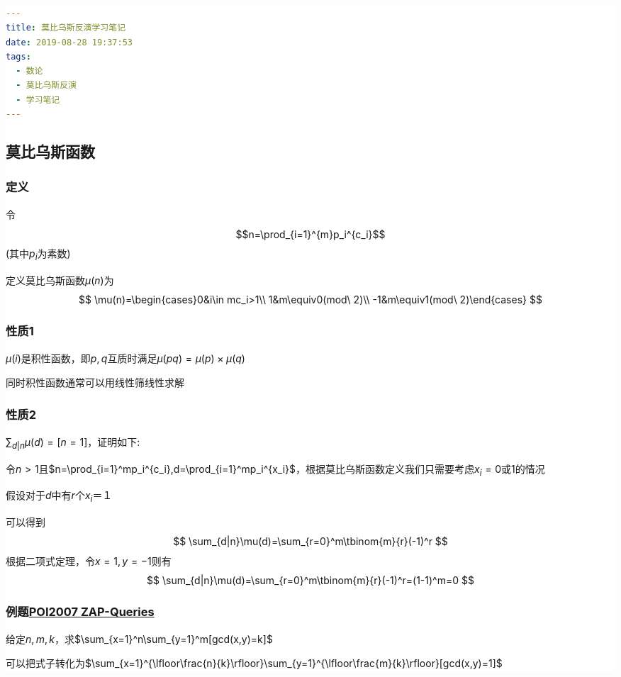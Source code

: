 ```yaml
---
title: 莫比乌斯反演学习笔记
date: 2019-08-28 19:37:53
tags:
  - 数论
  - 莫比乌斯反演
  - 学习笔记 
---
```


## 莫比乌斯函数

### 定义

令$$n=\prod_{i=1}^{m}p_i^{c_i}$$(其中$p_i$为素数)

定义莫比乌斯函数$\mu(n)$为
$$
\mu(n)=\begin{cases}0&i\in mc_i>1\\
1&m\equiv0(mod\ 2)\\
-1&m\equiv1(mod\ 2)\end{cases}
$$


### 性质1

$\mu(i)$是积性函数，即$p,q$互质时满足$\mu(pq)=\mu(p)\times \mu(q)$

同时积性函数通常可以用线性筛线性求解

### 性质2

$\sum_{d|n}\mu(d)=[n=1]$，证明如下:

令$n>1$且$n=\prod_{i=1}^mp_i^{c_i},d=\prod_{i=1}^mp_i^{x_i}$，根据莫比乌斯函数定义我们只需要考虑$x_i=0$或$1$的情况

假设对于$d$中有$r$个$x_i＝１$

可以得到
$$
\sum_{d|n}\mu(d)=\sum_{r=0}^m\tbinom{m}{r}(-1)^r
$$
根据二项式定理，令$x=1,y=-1$则有
$$
\sum_{d|n}\mu(d)=\sum_{r=0}^m\tbinom{m}{r}(-1)^r=(1-1)^m=0
$$

### 例题[POI2007 ZAP-Queries](https://www.luogu.org/problem/P3455)

给定$n,m,k$，求$\sum_{x=1}^n\sum_{y=1}^m[gcd(x,y)=k]$

可以把式子转化为$\sum_{x=1}^{\lfloor\frac{n}{k}\rfloor}\sum_{y=1}^{\lfloor\frac{m}{k}\rfloor}[gcd(x,y)=1]$

